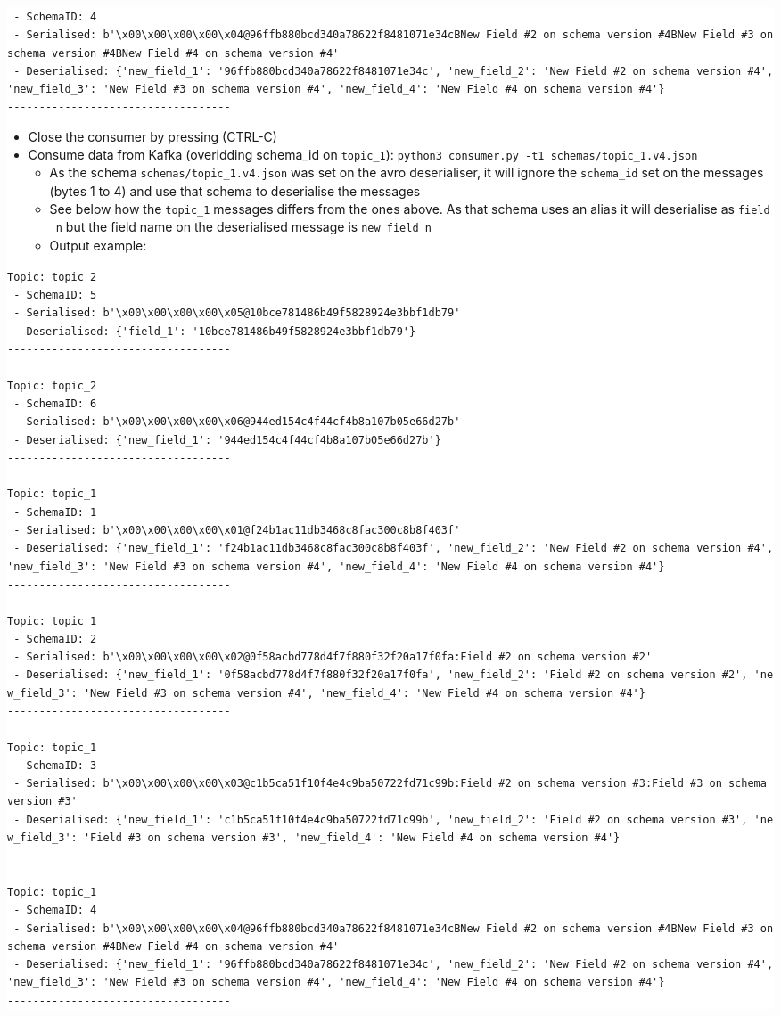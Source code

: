 ```
 - SchemaID: 4
 - Serialised: b'\x00\x00\x00\x00\x04@96ffb880bcd340a78622f8481071e34cBNew Field #2 on schema version #4BNew Field #3 on schema version #4BNew Field #4 on schema version #4'
 - Deserialised: {'new_field_1': '96ffb880bcd340a78622f8481071e34c', 'new_field_2': 'New Field #2 on schema version #4', 'new_field_3': 'New Field #3 on schema version #4', 'new_field_4': 'New Field #4 on schema version #4'}
-----------------------------------
```
 - Close the consumer by pressing (CTRL-C)
 - Consume data from Kafka (overidding schema_id on `topic_1`): `python3 consumer.py -t1 schemas/topic_1.v4.json`
   - As the schema `schemas/topic_1.v4.json` was set on the avro deserialiser, it will ignore the `schema_id` set on the messages (bytes 1 to 4) and use that schema to deserialise the messages
   - See below how the `topic_1` messages differs from the ones above. As that schema uses an alias it will deserialise as `field_n` but the field name on the deserialised message is `new_field_n`
   - Output example:
```
Topic: topic_2
 - SchemaID: 5
 - Serialised: b'\x00\x00\x00\x00\x05@10bce781486b49f5828924e3bbf1db79'
 - Deserialised: {'field_1': '10bce781486b49f5828924e3bbf1db79'}
-----------------------------------

Topic: topic_2
 - SchemaID: 6
 - Serialised: b'\x00\x00\x00\x00\x06@944ed154c4f44cf4b8a107b05e66d27b'
 - Deserialised: {'new_field_1': '944ed154c4f44cf4b8a107b05e66d27b'}
-----------------------------------

Topic: topic_1
 - SchemaID: 1
 - Serialised: b'\x00\x00\x00\x00\x01@f24b1ac11db3468c8fac300c8b8f403f'
 - Deserialised: {'new_field_1': 'f24b1ac11db3468c8fac300c8b8f403f', 'new_field_2': 'New Field #2 on schema version #4', 'new_field_3': 'New Field #3 on schema version #4', 'new_field_4': 'New Field #4 on schema version #4'}
-----------------------------------

Topic: topic_1
 - SchemaID: 2
 - Serialised: b'\x00\x00\x00\x00\x02@0f58acbd778d4f7f880f32f20a17f0fa:Field #2 on schema version #2'
 - Deserialised: {'new_field_1': '0f58acbd778d4f7f880f32f20a17f0fa', 'new_field_2': 'Field #2 on schema version #2', 'new_field_3': 'New Field #3 on schema version #4', 'new_field_4': 'New Field #4 on schema version #4'}
-----------------------------------

Topic: topic_1
 - SchemaID: 3
 - Serialised: b'\x00\x00\x00\x00\x03@c1b5ca51f10f4e4c9ba50722fd71c99b:Field #2 on schema version #3:Field #3 on schema version #3'
 - Deserialised: {'new_field_1': 'c1b5ca51f10f4e4c9ba50722fd71c99b', 'new_field_2': 'Field #2 on schema version #3', 'new_field_3': 'Field #3 on schema version #3', 'new_field_4': 'New Field #4 on schema version #4'}
-----------------------------------

Topic: topic_1
 - SchemaID: 4
 - Serialised: b'\x00\x00\x00\x00\x04@96ffb880bcd340a78622f8481071e34cBNew Field #2 on schema version #4BNew Field #3 on schema version #4BNew Field #4 on schema version #4'
 - Deserialised: {'new_field_1': '96ffb880bcd340a78622f8481071e34c', 'new_field_2': 'New Field #2 on schema version #4', 'new_field_3': 'New Field #3 on schema version #4', 'new_field_4': 'New Field #4 on schema version #4'}
-----------------------------------
```